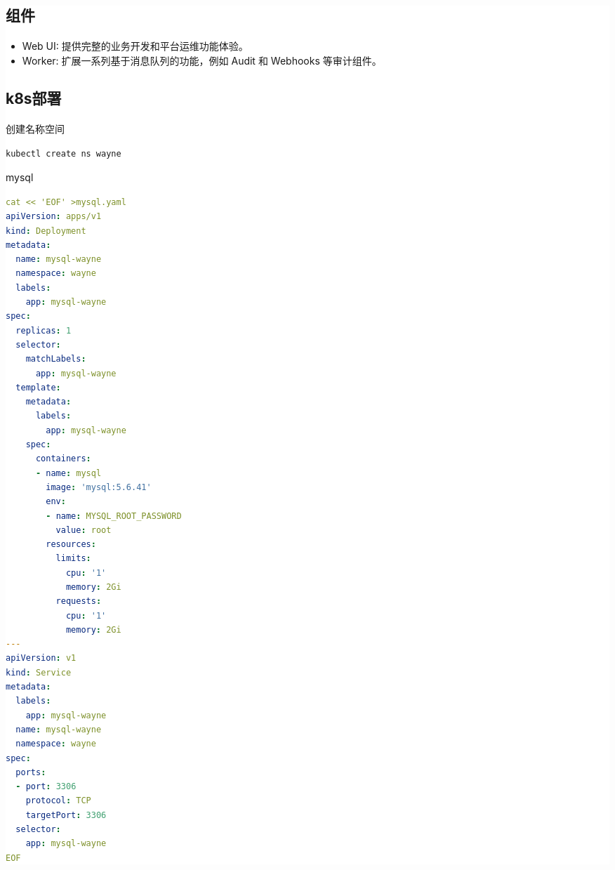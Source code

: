 ## 组件

- Web UI: 提供完整的业务开发和平台运维功能体验。
- Worker: 扩展一系列基于消息队列的功能，例如 Audit 和 Webhooks 等审计组件。

## k8s部署

创建名称空间

```bash
kubectl create ns wayne
```

mysql

```yaml
cat << 'EOF' >mysql.yaml
apiVersion: apps/v1
kind: Deployment
metadata:
  name: mysql-wayne
  namespace: wayne
  labels:
    app: mysql-wayne
spec:
  replicas: 1
  selector:
    matchLabels:
      app: mysql-wayne
  template:
    metadata:
      labels:
        app: mysql-wayne
    spec:
      containers:
      - name: mysql
        image: 'mysql:5.6.41'
        env:
        - name: MYSQL_ROOT_PASSWORD
          value: root
        resources:
          limits:
            cpu: '1'
            memory: 2Gi
          requests:
            cpu: '1'
            memory: 2Gi
---
apiVersion: v1
kind: Service
metadata:
  labels:
    app: mysql-wayne
  name: mysql-wayne
  namespace: wayne
spec:
  ports:
  - port: 3306
    protocol: TCP
    targetPort: 3306
  selector:
    app: mysql-wayne
EOF
```
